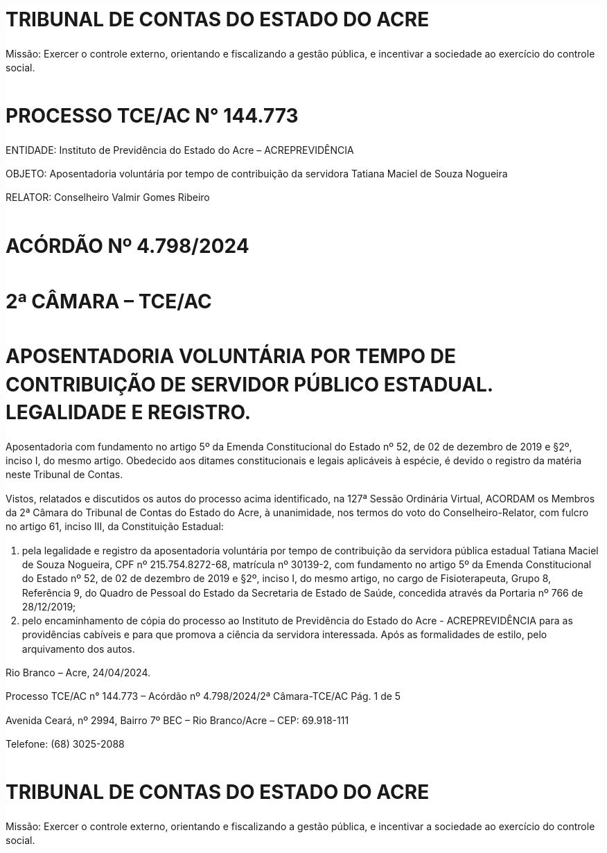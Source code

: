 # TRIBUNAL DE CONTAS DO ESTADO DO ACRE

Missão: Exercer o controle externo, orientando e fiscalizando a gestão pública, e incentivar a sociedade ao exercício do controle social.

# PROCESSO TCE/AC N° 144.773

ENTIDADE: Instituto de Previdência do Estado do Acre – ACREPREVIDÊNCIA

OBJETO: Aposentadoria voluntária por tempo de contribuição da servidora Tatiana Maciel de Souza Nogueira

RELATOR: Conselheiro Valmir Gomes Ribeiro

# ACÓRDÃO Nº 4.798/2024

# 2ª CÂMARA – TCE/AC

# APOSENTADORIA VOLUNTÁRIA POR TEMPO DE CONTRIBUIÇÃO DE SERVIDOR PÚBLICO ESTADUAL. LEGALIDADE E REGISTRO.

Aposentadoria com fundamento no artigo 5º da Emenda Constitucional do Estado nº 52, de 02 de dezembro de 2019 e §2º, inciso I, do mesmo artigo. Obedecido aos ditames constitucionais e legais aplicáveis à espécie, é devido o registro da matéria neste Tribunal de Contas.

Vistos, relatados e discutidos os autos do processo acima identificado, na 127ª Sessão Ordinária Virtual, ACORDAM os Membros da 2ª Câmara do Tribunal de Contas do Estado do Acre, à unanimidade, nos termos do voto do Conselheiro-Relator, com fulcro no artigo 61, inciso III, da Constituição Estadual:

1. pela legalidade e registro da aposentadoria voluntária por tempo de contribuição da servidora pública estadual Tatiana Maciel de Souza Nogueira, CPF nº 215.754.8272-68, matrícula nº 30139-2, com fundamento no artigo 5º da Emenda Constitucional do Estado nº 52, de 02 de dezembro de 2019 e §2º, inciso I, do mesmo artigo, no cargo de Fisioterapeuta, Grupo 8, Referência 9, do Quadro de Pessoal do Estado da Secretaria de Estado de Saúde, concedida através da Portaria nº 766 de 28/12/2019;
2. pelo encaminhamento de cópia do processo ao Instituto de Previdência do Estado do Acre - ACREPREVIDÊNCIA para as providências cabíveis e para que promova a ciência da servidora interessada. Após as formalidades de estilo, pelo arquivamento dos autos.

Rio Branco – Acre, 24/04/2024.

Processo TCE/AC n° 144.773 – Acórdão nº 4.798/2024/2ª Câmara-TCE/AC Pág. 1 de 5

Avenida Ceará, nº 2994, Bairro 7º BEC – Rio Branco/Acre – CEP: 69.918-111

Telefone: (68) 3025-2088

# TRIBUNAL DE CONTAS DO ESTADO DO ACRE

Missão: Exercer o controle externo, orientando e fiscalizando a gestão pública, e incentivar a sociedade ao exercício do controle social.
